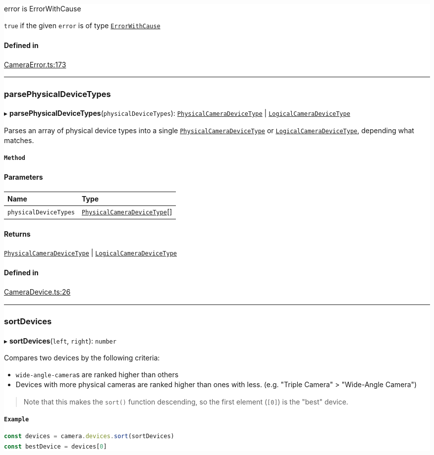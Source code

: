 error is ErrorWithCause

`true` if the given `error` is of type [`ErrorWithCause`](interfaces/ErrorWithCause.md)

#### Defined in

[CameraError.ts:173](https://github.com/mrousavy/react-native-vision-camera/blob/c2fb5bf1/src/CameraError.ts#L173)

___

### parsePhysicalDeviceTypes

▸ **parsePhysicalDeviceTypes**(`physicalDeviceTypes`): [`PhysicalCameraDeviceType`](#physicalcameradevicetype) \| [`LogicalCameraDeviceType`](#logicalcameradevicetype)

Parses an array of physical device types into a single [`PhysicalCameraDeviceType`](#physicalcameradevicetype) or [`LogicalCameraDeviceType`](#logicalcameradevicetype), depending what matches.

**`Method`**

#### Parameters

| Name | Type |
| :------ | :------ |
| `physicalDeviceTypes` | [`PhysicalCameraDeviceType`](#physicalcameradevicetype)[] |

#### Returns

[`PhysicalCameraDeviceType`](#physicalcameradevicetype) \| [`LogicalCameraDeviceType`](#logicalcameradevicetype)

#### Defined in

[CameraDevice.ts:26](https://github.com/mrousavy/react-native-vision-camera/blob/c2fb5bf1/src/CameraDevice.ts#L26)

___

### sortDevices

▸ **sortDevices**(`left`, `right`): `number`

Compares two devices by the following criteria:
* `wide-angle-camera`s are ranked higher than others
* Devices with more physical cameras are ranked higher than ones with less. (e.g. "Triple Camera" > "Wide-Angle Camera")

> Note that this makes the `sort()` function descending, so the first element (`[0]`) is the "best" device.

**`Example`**

```ts
const devices = camera.devices.sort(sortDevices)
const bestDevice = devices[0]
```
